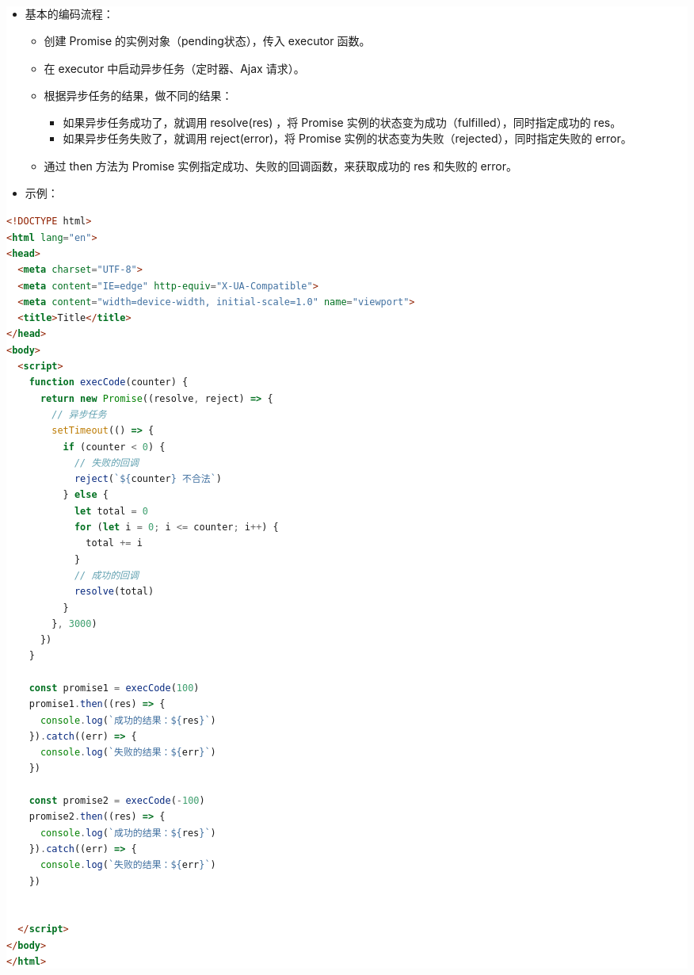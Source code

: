 * 基本的编码流程：

  * 创建 Promise 的实例对象（pending状态），传入 executor 函数。
  * 在 executor 中启动异步任务（定时器、Ajax 请求）。
  * 根据异步任务的结果，做不同的结果： 
    * 如果异步任务成功了，就调用 resolve(res) ，将 Promise 实例的状态变为成功（fulfilled），同时指定成功的 res。
    * 如果异步任务失败了，就调用 reject(error)，将 Promise 实例的状态变为失败（rejected），同时指定失败的 error。


  * 通过 then 方法为 Promise 实例指定成功、失败的回调函数，来获取成功的 res 和失败的 error。



* 示例：

```html
<!DOCTYPE html>
<html lang="en">
<head>
  <meta charset="UTF-8">
  <meta content="IE=edge" http-equiv="X-UA-Compatible">
  <meta content="width=device-width, initial-scale=1.0" name="viewport">
  <title>Title</title>
</head>
<body>
  <script>
    function execCode(counter) {
      return new Promise((resolve, reject) => {
        // 异步任务
        setTimeout(() => {
          if (counter < 0) {
            // 失败的回调
            reject(`${counter} 不合法`)
          } else {
            let total = 0
            for (let i = 0; i <= counter; i++) {
              total += i
            }
            // 成功的回调
            resolve(total)
          }
        }, 3000)
      })
    }

    const promise1 = execCode(100)
    promise1.then((res) => {
      console.log(`成功的结果：${res}`)
    }).catch((err) => {
      console.log(`失败的结果：${err}`)
    })

    const promise2 = execCode(-100)
    promise2.then((res) => {
      console.log(`成功的结果：${res}`)
    }).catch((err) => {
      console.log(`失败的结果：${err}`)
    })


  </script>
</body>
</html>
```
